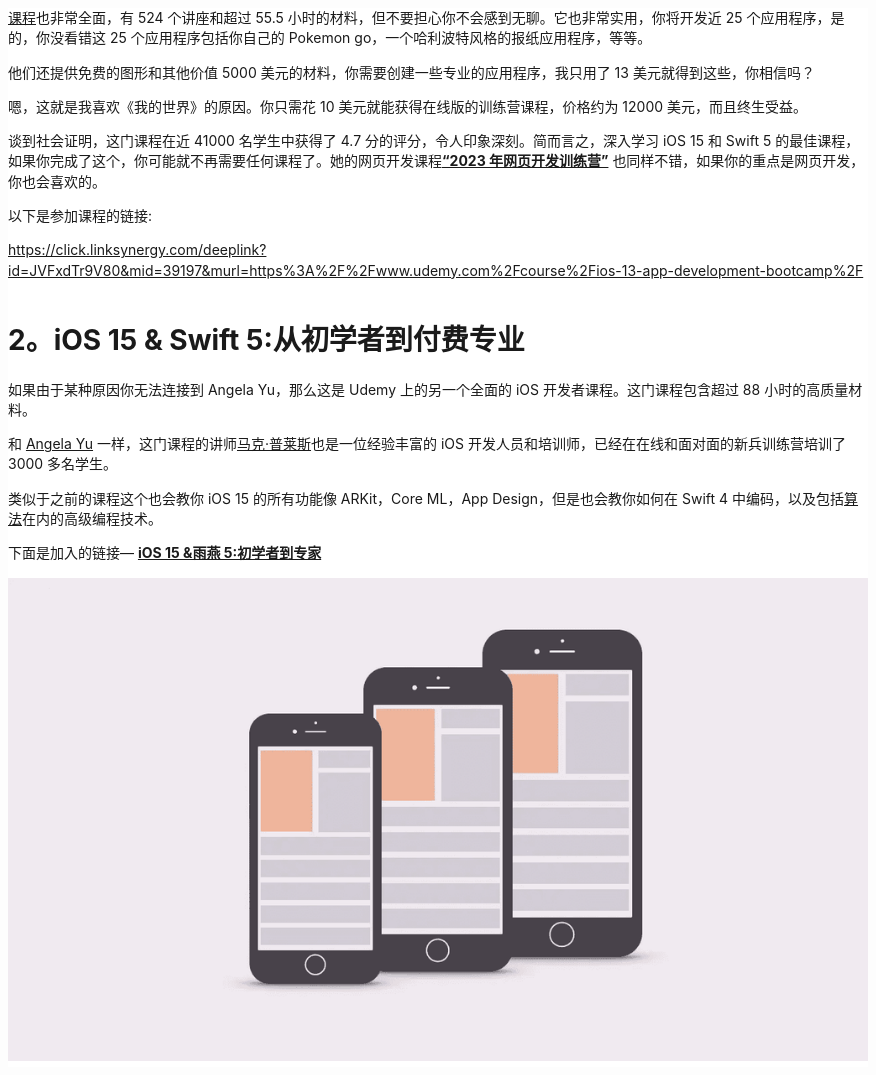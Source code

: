 [课程](https://click.linksynergy.com/fs-bin/click?id=JVFxdTr9V80&subid=0&offerid=634352.1&type=10&tmpid=14538&RD_PARM1=https%3A%2F%2Fwww.udemy.com%2Fios-12-app-development-bootcamp%2F)也非常全面，有 524 个讲座和超过 55.5 小时的材料，但不要担心你不会感到无聊。它也非常实用，你将开发近 25 个应用程序，是的，你没看错这 25 个应用程序包括你自己的 Pokemon go，一个哈利波特风格的报纸应用程序，等等。

他们还提供免费的图形和其他价值 5000 美元的材料，你需要创建一些专业的应用程序，我只用了 13 美元就得到这些，你相信吗？

嗯，这就是我喜欢《我的世界》的原因。你只需花 10 美元就能获得在线版的训练营课程，价格约为 12000 美元，而且终生受益。

谈到社会证明，这门课程在近 41000 名学生中获得了 4.7 分的评分，令人印象深刻。简而言之，深入学习 iOS 15 和 Swift 5 的最佳课程，如果你完成了这个，你可能就不再需要任何课程了。她的网页开发课程[**“2023 年网页开发训练营”**](https://click.linksynergy.com/fs-bin/click?id=JVFxdTr9V80&subid=0&offerid=634352.1&type=10&tmpid=14538&RD_PARM1=https%3A%2F%2Fwww.udemy.com%2Fthe-complete-web-development-bootcamp%2F) 也同样不错，如果你的重点是网页开发，你也会喜欢的。

以下是参加课程的链接:

<https://click.linksynergy.com/deeplink?id=JVFxdTr9V80&mid=39197&murl=https%3A%2F%2Fwww.udemy.com%2Fcourse%2Fios-13-app-development-bootcamp%2F>  

# **2。iOS 15 & Swift 5:从初学者到付费专业**

如果由于某种原因你无法连接到 Angela Yu，那么这是 Udemy 上的另一个全面的 iOS 开发者课程。这门课程包含超过 88 小时的高质量材料。

和 [Angela Yu](https://medium.com/u/5a5584f78d27?source=post_page-----a35ae1be7b2b--------------------------------) 一样，这门课程的讲师[马克·普莱斯](https://medium.com/u/8d2e0353ec39?source=post_page-----a35ae1be7b2b--------------------------------)也是一位经验丰富的 iOS 开发人员和培训师，已经在在线和面对面的新兵训练营培训了 3000 多名学生。

类似于之前的课程这个也会教你 iOS 15 的所有功能像 ARKit，Core ML，App Design，但是也会教你如何在 Swift 4 中编码，以及包括[算法](https://javarevisited.blogspot.com/2018/11/top-5-data-structures-and-algorithm-online-courses.html#axzz5YFaOvjsh)在内的高级编程技术。

下面是加入的链接— [**iOS 15 &雨燕 5:初学者到专家**](https://click.linksynergy.com/fs-bin/click?id=JVFxdTr9V80&subid=0&offerid=634352.1&type=10&tmpid=14538&RD_PARM1=https%3A%2F%2Fwww.udemy.com%2Fdevslopes-ios12%2F)

[![](img/8fe27b9413c2b08bb082485c3be93eb4.png)](https://click.linksynergy.com/fs-bin/click?id=JVFxdTr9V80&subid=0&offerid=634352.1&type=10&tmpid=14538&RD_PARM1=https%3A%2F%2Fwww.udemy.com%2Fdevslopes-ios12%2F)
